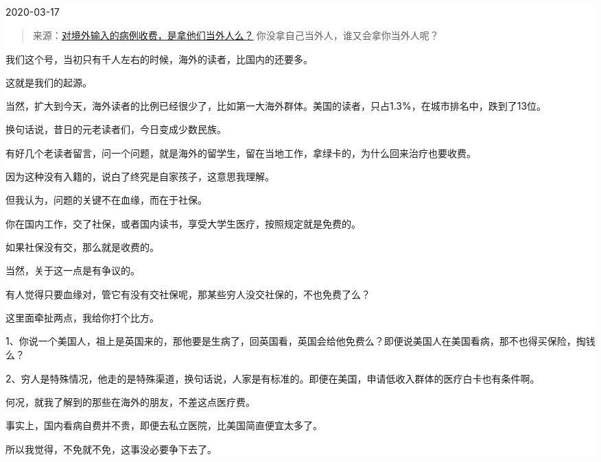 2020-03-17

> 来源：[对境外输入的病例收费，是拿他们当外人么？](http://mp.weixin.qq.com/s?__biz=MzU0MjYwNDU2Mw==&mid=2247488646&idx=1&sn=af704c83f670425992b803ae91010571&chksm=fb1978facc6ef1ec25e8ace0e3778b399d61946a7e9fe9f229b3ee7e08a3cacfcaee9adff681&scene=27#wechat_redirect)
> 你没拿自己当外人，谁又会拿你当外人呢？

我们这个号，当初只有千人左右的时候，海外的读者，比国内的还要多。

  

这就是我们的起源。

  

当然，扩大到今天，海外读者的比例已经很少了，比如第一大海外群体。美国的读者，只占1.3%，在城市排名中，跌到了13位。

  

换句话说，昔日的元老读者们，今日变成少数民族。

  

有好几个老读者留言，问一个问题，就是海外的留学生，留在当地工作，拿绿卡的，为什么回来治疗也要收费。

  

因为这种没有入籍的，说白了终究是自家孩子，这意思我理解。

  

但我认为，问题的关键不在血缘，而在于社保。

  

你在国内工作，交了社保，或者国内读书，享受大学生医疗，按照规定就是免费的。

  

如果社保没有交，那么就是收费的。

  

当然，关于这一点是有争议的。

  

有人觉得只要血缘对，管它有没有交社保呢，那某些穷人没交社保的，不也免费了么？

  

这里面牵扯两点，我给你打个比方。

  

1、你说一个美国人，祖上是英国来的，那他要是生病了，回英国看，英国会给他免费么？即便说美国人在美国看病，那不也得买保险，掏钱么？

  

2、穷人是特殊情况，他走的是特殊渠道，换句话说，人家是有标准的。即便在美国，申请低收入群体的医疗白卡也有条件啊。

  

何况，就我了解到的那些在海外的朋友，不差这点医疗费。

  

事实上，国内看病自费并不贵，即便去私立医院，比美国简直便宜太多了。

  

所以我觉得，不免就不免，这事没必要争下去了。

  
